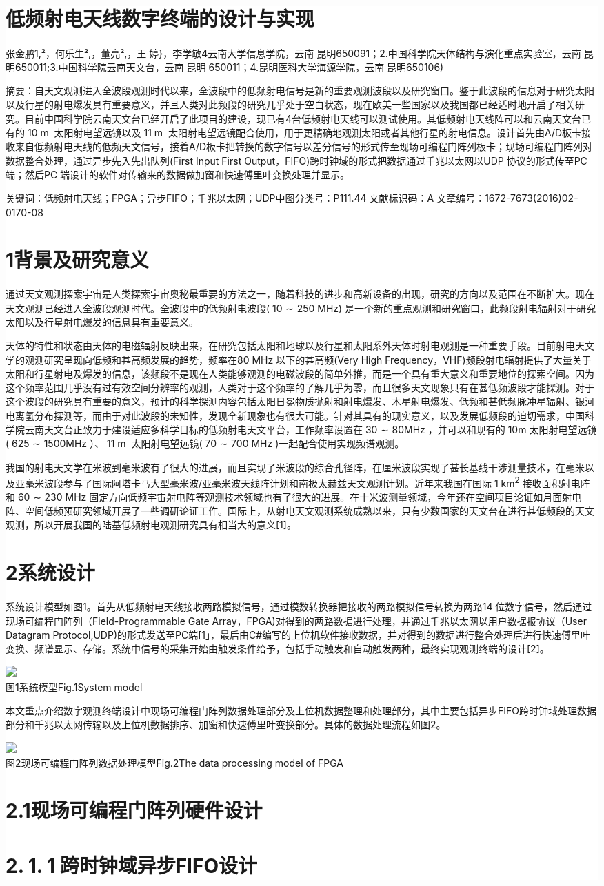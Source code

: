 # 低频射电天线数字终端的设计与实现

张金鹏1,²，何乐生²,，董亮²,，王 婷}，李学敏4云南大学信息学院，云南 昆明650091；2.中国科学院天体结构与演化重点实验室，云南 昆明650011;3.中国科学院云南天文台，云南 昆明 650011；4.昆明医科大学海源学院，云南 昆明650106)

摘要：自天文观测进入全波段观测时代以来，全波段中的低频射电信号是新的重要观测波段以及研究窗口。鉴于此波段的信息对于研究太阳以及行星的射电爆发具有重要意义，并且人类对此频段的研究几乎处于空白状态，现在欧美一些国家以及我国都已经适时地开启了相关研究。目前中国科学院云南天文台已经开启了此项目的建设，现已有4台低频射电天线可以测试使用。其低频射电天线阵可以和云南天文台已有的 $1 0 \mathrm { ~ m ~ }$ 太阳射电望远镜以及 $1 1 \mathrm { ~ m ~ }$ 太阳射电望远镜配合使用，用于更精确地观测太阳或者其他行星的射电信息。设计首先由A/D板卡接收来自低频射电天线的低频天文信号，接着A/D板卡把转换的数字信号以差分信号的形式传至现场可编程门阵列板卡；现场可编程门阵列对数据整合处理，通过异步先入先出队列(First Input First Output，FIFO)跨时钟域的形式把数据通过千兆以太网以UDP 协议的形式传至PC 端；然后PC 端设计的软件对传输来的数据做加窗和快速傅里叶变换处理并显示。

关键词：低频射电天线；FPGA；异步FIFO；千兆以太网；UDP中图分类号：P111.44 文献标识码：A 文章编号：1672-7673(2016)02-0170-08

# 1背景及研究意义

通过天文观测探索宇宙是人类探索宇宙奥秘最重要的方法之一，随着科技的进步和高新设备的出现，研究的方向以及范围在不断扩大。现在天文观测已经进入全波段观测时代。全波段中的低频射电波段( $1 0 { \sim } 2 5 0 ~ \mathrm { M H z } )$ 是一个新的重点观测和研究窗口，此频段射电辐射对于研究太阳以及行星射电爆发的信息具有重要意义。

天体的特性和状态由天体的电磁辐射反映出来，在研究包括太阳和地球以及行星和太阳系外天体时射电观测是一种重要手段。目前射电天文学的观测研究呈现向低频和甚高频发展的趋势，频率在$8 0 ~ \mathrm { M H z }$ 以下的甚高频(Very High Frequency，VHF)频段射电辐射提供了大量关于太阳和行星射电及爆发的信息，该频段不是现在人类能够观测的电磁波段的简单外推，而是一个具有重大意义和重要地位的探索空间。因为这个频率范围几乎没有过有效空间分辨率的观测，人类对于这个频率的了解几乎为零，而且很多天文现象只有在甚低频波段才能探测。对于这个波段的研究具有重要的意义，预计的科学探测内容包括太阳日冕物质抛射和射电爆发、木星射电爆发、低频和甚低频脉冲星辐射、银河电离氢分布探测等，而由于对此波段的未知性，发现全新现象也有很大可能。针对其具有的现实意义，以及发展低频段的迫切需求，中国科学院云南天文台正致力于建设适应多科学目标的低频射电天文平台，工作频率设置在 $3 0 { \sim } 8 0 \mathrm { M H z }$ ，并可以和现有的 $1 0 \mathrm { m }$ 太阳射电望远镜( $6 2 5 \sim 1 5 0 0 \mathrm { M H z }$ ）、 $1 1 \mathrm { ~ m ~ }$ 太阳射电望远镜( ${ \mathrm { 7 0 } } { \sim } 7 0 0 ~ \mathrm { M H z }$ )一起配合使用实现频谱观测。

我国的射电天文学在米波到毫米波有了很大的进展，而且实现了米波段的综合孔径阵，在厘米波段实现了甚长基线干涉测量技术，在毫米以及亚毫米波段参与了国际阿塔卡马大型毫米波/亚毫米波天线阵计划和南极太赫兹天文观测计划。近年来我国在国际 $1 ~ \mathrm { k m } ^ { 2 }$ 接收面积射电阵和 $6 0 { \sim } 2 3 0 ~ \mathrm { M H z }$ 固定方向低频宇宙射电阵等观测技术领域也有了很大的进展。在十米波测量领域，今年还在空间项目论证如月面射电阵、空间低频预研究领域开展了一些调研论证工作。国际上，从射电天文观测系统成熟以来，只有少数国家的天文台在进行甚低频段的天文观测，所以开展我国的陆基低频射电观测研究具有相当大的意义[1]。

# 2系统设计

系统设计模型如图1。首先从低频射电天线接收两路模拟信号，通过模数转换器把接收的两路模拟信号转换为两路14 位数字信号，然后通过现场可编程门阵列（Field-Programmable Gate Array，FPGA)对得到的两路数据进行处理，并通过千兆以太网以用户数据报协议（User Datagram Protocol,UDP)的形式发送至PC端[1」，最后由C#编写的上位机软件接收数据，并对得到的数据进行整合处理后进行快速傅里叶变换、频谱显示、存储。系统中信号的采集开始由触发条件给予，包括手动触发和自动触发两种，最终实现观测终端的设计[2]。

![](images/34be0417923bc6a3149694eda4e896a39d5ec94493baa9c46a6f214a030c5950.jpg)  
图1系统模型Fig.1System model

本文重点介绍数字观测终端设计中现场可编程门阵列数据处理部分及上位机数据整理和处理部分，其中主要包括异步FIFO跨时钟域处理数据部分和千兆以太网传输以及上位机数据排序、加窗和快速傅里叶变换部分。具体的数据处理流程如图2。

![](images/971a477a0196c885ead005888ecd72073f9fdf98ede134e3bb1a39f3644f0572.jpg)  
图2现场可编程门阵列数据处理模型Fig.2The data processing model of FPGA

# 2.1现场可编程门阵列硬件设计

# 2. 1. 1 跨时钟域异步FIFO设计
